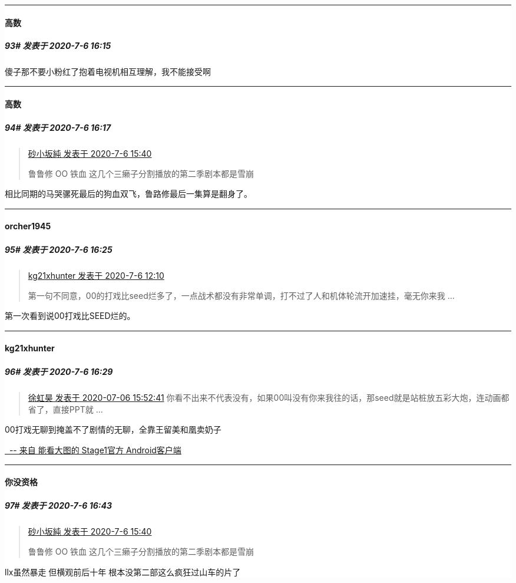 
-----

####  高数  
##### 93#       发表于 2020-7-6 16:15


傻子那不要小粉红了抱着电视机相互理解，我不能接受啊


-----

####  高数  
##### 94#       发表于 2020-7-6 16:17


<blockquote><a href="httphttps://bbs.saraba1st.com/2b/forum.php?mod=redirect&amp;goto=findpost&amp;pid=48090866&amp;ptid=1946053" target="_blank">砂小坂純 发表于 2020-7-6 15:40</a>

鲁鲁修 OO 铁血 这几个三癞子分割播放的第二季剧本都是雪崩</blockquote>
相比同期的马哭骡死最后的狗血双飞，鲁路修最后一集算是翻身了。


-----

####  orcher1945  
##### 95#       发表于 2020-7-6 16:25


<blockquote><a href="httphttps://bbs.saraba1st.com/2b/forum.php?mod=redirect&amp;goto=findpost&amp;pid=48088121&amp;ptid=1946053" target="_blank">kg21xhunter 发表于 2020-7-6 12:10</a>

第一句不同意，00的打戏比seed烂多了，一点战术都没有非常单调，打不过了人和机体轮流开加速挂，毫无你来我 ...</blockquote>
第一次看到说00打戏比SEED烂的。


-----

####  kg21xhunter  
##### 96#       发表于 2020-7-6 16:29


<blockquote><a href="httphttps://bbs.saraba1st.com/2b/forum.php?mod=redirect&amp;goto=findpost&amp;pid=48091056&amp;ptid=1946053" target="_blank">徐虹昊 发表于 2020-07-06 15:52:41</a>
你看不出来不代表没有，如果00叫没有你来我往的话，那seed就是站桩放五彩大炮，连动画都省了，直接PPT就 ...</blockquote>00打戏无聊到掩盖不了剧情的无聊，全靠王留美和凰卖奶子

[  -- 来自 能看大图的 Stage1官方 Android客户端](https://www.coolapk.com/apk/140634)


-----

####  你没资格  
##### 97#       发表于 2020-7-6 16:43


<blockquote><a href="httphttps://bbs.saraba1st.com/2b/forum.php?mod=redirect&amp;goto=findpost&amp;pid=48090866&amp;ptid=1946053" target="_blank">砂小坂純 发表于 2020-7-6 15:40</a>

鲁鲁修 OO 铁血 这几个三癞子分割播放的第二季剧本都是雪崩</blockquote>
llx虽然暴走 但横观前后十年 根本没第二部这么疯狂过山车的片了
